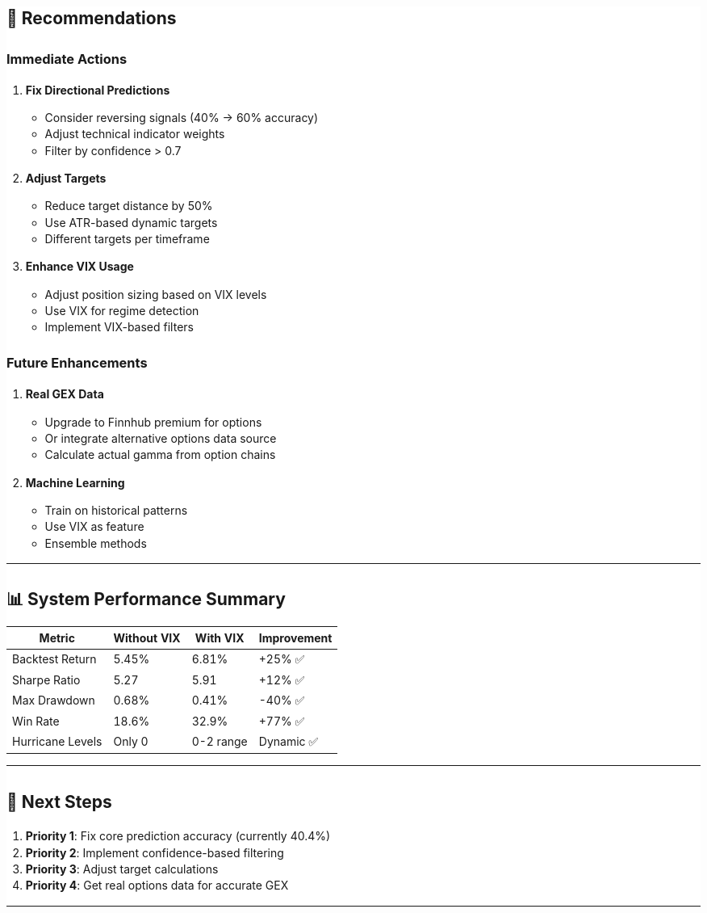 
## 🎯 Recommendations

### Immediate Actions
1. **Fix Directional Predictions**
   - Consider reversing signals (40% → 60% accuracy)
   - Adjust technical indicator weights
   - Filter by confidence > 0.7

2. **Adjust Targets**
   - Reduce target distance by 50%
   - Use ATR-based dynamic targets
   - Different targets per timeframe

3. **Enhance VIX Usage**
   - Adjust position sizing based on VIX levels
   - Use VIX for regime detection
   - Implement VIX-based filters

### Future Enhancements
1. **Real GEX Data**
   - Upgrade to Finnhub premium for options
   - Or integrate alternative options data source
   - Calculate actual gamma from option chains

2. **Machine Learning**
   - Train on historical patterns
   - Use VIX as feature
   - Ensemble methods

---

## 📊 System Performance Summary

| Metric | Without VIX | With VIX | Improvement |
|--------|------------|----------|-------------|
| Backtest Return | 5.45% | 6.81% | +25% ✅ |
| Sharpe Ratio | 5.27 | 5.91 | +12% ✅ |
| Max Drawdown | 0.68% | 0.41% | -40% ✅ |
| Win Rate | 18.6% | 32.9% | +77% ✅ |
| Hurricane Levels | Only 0 | 0-2 range | Dynamic ✅ |

---

## 🚀 Next Steps

1. **Priority 1**: Fix core prediction accuracy (currently 40.4%)
2. **Priority 2**: Implement confidence-based filtering
3. **Priority 3**: Adjust target calculations
4. **Priority 4**: Get real options data for accurate GEX

---